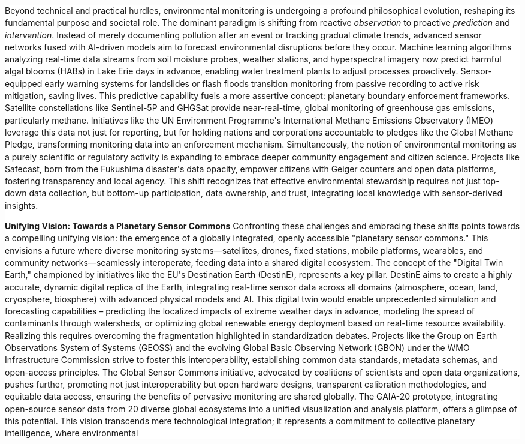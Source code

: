 Beyond technical and practical hurdles, environmental monitoring is undergoing a profound philosophical evolution, reshaping its fundamental purpose and societal role. The dominant paradigm is shifting from reactive *observation* to proactive *prediction* and *intervention*. Instead of merely documenting pollution after an event or tracking gradual climate trends, advanced sensor networks fused with AI-driven models aim to forecast environmental disruptions before they occur. Machine learning algorithms analyzing real-time data streams from soil moisture probes, weather stations, and hyperspectral imagery now predict harmful algal blooms (HABs) in Lake Erie days in advance, enabling water treatment plants to adjust processes proactively. Sensor-equipped early warning systems for landslides or flash floods transition monitoring from passive recording to active risk mitigation, saving lives. This predictive capability fuels a more assertive concept: planetary boundary enforcement frameworks. Satellite constellations like Sentinel-5P and GHGSat provide near-real-time, global monitoring of greenhouse gas emissions, particularly methane. Initiatives like the UN Environment Programme's International Methane Emissions Observatory (IMEO) leverage this data not just for reporting, but for holding nations and corporations accountable to pledges like the Global Methane Pledge, transforming monitoring data into an enforcement mechanism. Simultaneously, the notion of environmental monitoring as a purely scientific or regulatory activity is expanding to embrace deeper community engagement and citizen science. Projects like Safecast, born from the Fukushima disaster's data opacity, empower citizens with Geiger counters and open data platforms, fostering transparency and local agency. This shift recognizes that effective environmental stewardship requires not just top-down data collection, but bottom-up participation, data ownership, and trust, integrating local knowledge with sensor-derived insights.

**Unifying Vision: Towards a Planetary Sensor Commons**
Confronting these challenges and embracing these shifts points towards a compelling unifying vision: the emergence of a globally integrated, openly accessible "planetary sensor commons." This envisions a future where diverse monitoring systems—satellites, drones, fixed stations, mobile platforms, wearables, and community networks—seamlessly interoperate, feeding data into a shared digital ecosystem. The concept of the "Digital Twin Earth," championed by initiatives like the EU's Destination Earth (DestinE), represents a key pillar. DestinE aims to create a highly accurate, dynamic digital replica of the Earth, integrating real-time sensor data across all domains (atmosphere, ocean, land, cryosphere, biosphere) with advanced physical models and AI. This digital twin would enable unprecedented simulation and forecasting capabilities – predicting the localized impacts of extreme weather days in advance, modeling the spread of contaminants through watersheds, or optimizing global renewable energy deployment based on real-time resource availability. Realizing this requires overcoming the fragmentation highlighted in standardization debates. Projects like the Group on Earth Observations System of Systems (GEOSS) and the evolving Global Basic Observing Network (GBON) under the WMO Infrastructure Commission strive to foster this interoperability, establishing common data standards, metadata schemas, and open-access principles. The Global Sensor Commons initiative, advocated by coalitions of scientists and open data organizations, pushes further, promoting not just interoperability but open hardware designs, transparent calibration methodologies, and equitable data access, ensuring the benefits of pervasive monitoring are shared globally. The GAIA-20 prototype, integrating open-source sensor data from 20 diverse global ecosystems into a unified visualization and analysis platform, offers a glimpse of this potential. This vision transcends mere technological integration; it represents a commitment to collective planetary intelligence, where environmental